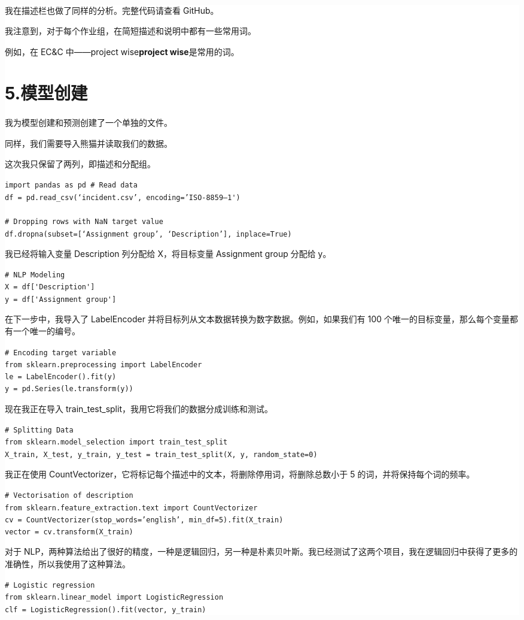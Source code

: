 我在描述栏也做了同样的分析。完整代码请查看 GitHub。

我注意到，对于每个作业组，在简短描述和说明中都有一些常用词。

例如，在 EC&C 中——project wise**project wise**是常用的词。

# 5.模型创建

我为模型创建和预测创建了一个单独的文件。

同样，我们需要导入熊猫并读取我们的数据。

这次我只保留了两列，即描述和分配组。

```
import pandas as pd # Read data
df = pd.read_csv(‘incident.csv’, encoding=’ISO-8859–1')

# Dropping rows with NaN target value
df.dropna(subset=[‘Assignment group’, ‘Description’], inplace=True)
```

我已经将输入变量 Description 列分配给 X，将目标变量 Assignment group 分配给 y。

```
# NLP Modeling
X = df['Description']
y = df['Assignment group']
```

在下一步中，我导入了 LabelEncoder 并将目标列从文本数据转换为数字数据。例如，如果我们有 100 个唯一的目标变量，那么每个变量都有一个唯一的编号。

```
# Encoding target variable
from sklearn.preprocessing import LabelEncoder 
le = LabelEncoder().fit(y)
y = pd.Series(le.transform(y))
```

现在我正在导入 train_test_split，我用它将我们的数据分成训练和测试。

```
# Splitting Data
from sklearn.model_selection import train_test_split 
X_train, X_test, y_train, y_test = train_test_split(X, y, random_state=0)
```

我正在使用 CountVectorizer，它将标记每个描述中的文本，将删除停用词，将删除总数小于 5 的词，并将保持每个词的频率。

```
# Vectorisation of description
from sklearn.feature_extraction.text import CountVectorizer 
cv = CountVectorizer(stop_words=’english’, min_df=5).fit(X_train)
vector = cv.transform(X_train)
```

对于 NLP，两种算法给出了很好的精度，一种是逻辑回归，另一种是朴素贝叶斯。我已经测试了这两个项目，我在逻辑回归中获得了更多的准确性，所以我使用了这种算法。

```
# Logistic regression
from sklearn.linear_model import LogisticRegression 
clf = LogisticRegression().fit(vector, y_train)
```
